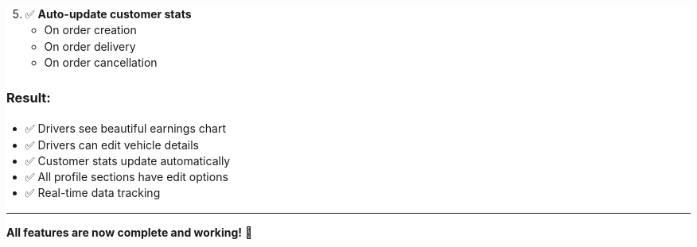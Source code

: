 5. ✅ **Auto-update customer stats**
   - On order creation
   - On order delivery
   - On order cancellation

### **Result:**
- ✅ Drivers see beautiful earnings chart
- ✅ Drivers can edit vehicle details
- ✅ Customer stats update automatically
- ✅ All profile sections have edit options
- ✅ Real-time data tracking

---

**All features are now complete and working!** 🎉
